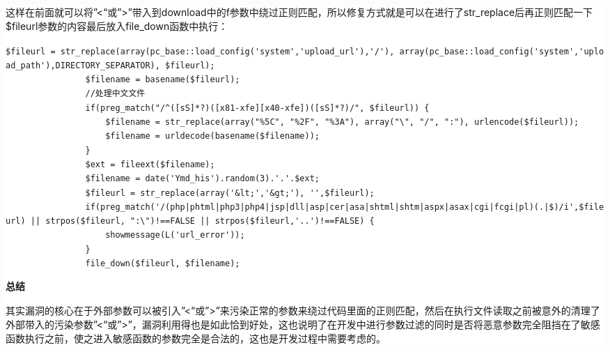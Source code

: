 这样在前面就可以将”&lt;“或”&gt;”带入到download中的f参数中绕过正则匹配，所以修复方式就是可以在进行了str_replace后再正则匹配一下$fileurl参数的内容最后放入file_down函数中执行：



```
$fileurl = str_replace(array(pc_base::load_config('system','upload_url'),'/'), array(pc_base::load_config('system','upload_path'),DIRECTORY_SEPARATOR), $fileurl);
                $filename = basename($fileurl);
                //处理中文文件
                if(preg_match("/^([sS]*?)([x81-xfe][x40-xfe])([sS]*?)/", $fileurl)) {
                    $filename = str_replace(array("%5C", "%2F", "%3A"), array("\", "/", ":"), urlencode($fileurl));
                    $filename = urldecode(basename($filename));
                }
                $ext = fileext($filename);
                $filename = date('Ymd_his').random(3).'.'.$ext;
                $fileurl = str_replace(array('&lt;','&gt;'), '',$fileurl);
                if(preg_match('/(php|phtml|php3|php4|jsp|dll|asp|cer|asa|shtml|shtm|aspx|asax|cgi|fcgi|pl)(.|$)/i',$fileurl) || strpos($fileurl, ":\")!==FALSE || strpos($fileurl,'..')!==FALSE) {
                    showmessage(L('url_error'));
                }
                file_down($fileurl, $filename);
```



**总结**

其实漏洞的核心在于外部参数可以被引入”&lt;“或”&gt;”来污染正常的参数来绕过代码里面的正则匹配，然后在执行文件读取之前被意外的清理了外部带入的污染参数”&lt;“或”&gt;”，漏洞利用得也是如此恰到好处，这也说明了在开发中进行参数过滤的同时是否将恶意参数完全阻挡在了敏感函数执行之前，使之进入敏感函数的参数完全是合法的，这也是开发过程中需要考虑的。
